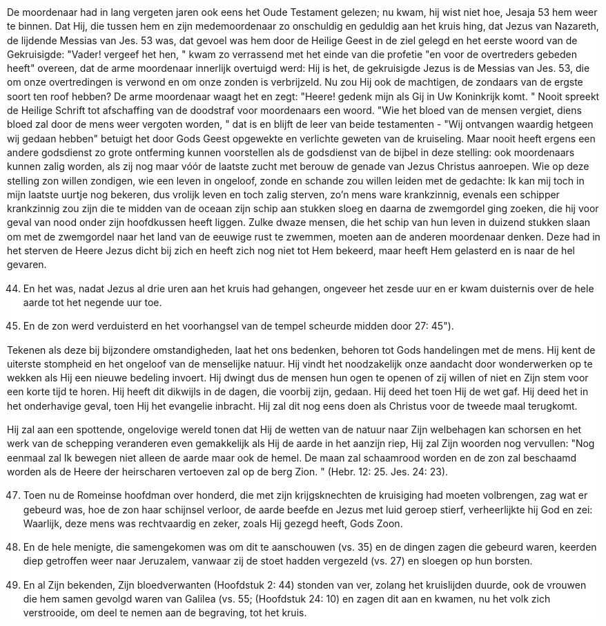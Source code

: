 De moordenaar had in lang vergeten jaren ook eens het Oude Testament gelezen; nu kwam, hij wist niet hoe, Jesaja 53 hem weer te binnen. Dat Hij, die tussen hem en zijn medemoordenaar zo onschuldig en geduldig aan het kruis hing, dat Jezus van Nazareth, de lijdende Messias van Jes. 53 was, dat gevoel was hem door de Heilige Geest in de ziel gelegd en het eerste woord van de Gekruisigde: "Vader! vergeef het hen, " kwam zo verrassend met het einde van die profetie "en voor de overtreders gebeden heeft" overeen, dat de arme moordenaar innerlijk overtuigd werd: Hij is het, de gekruisigde Jezus is de Messias van Jes. 53, die om onze overtredingen is verwond en om onze zonden is verbrijzeld. Nu zou Hij ook de machtigen, de zondaars van de ergste soort ten roof hebben? De arme moordenaar waagt het en zegt: "Heere! gedenk mijn als Gij in Uw Koninkrijk komt. " Nooit spreekt de Heilige Schrift tot afschaffing van de doodstraf voor moordenaars een woord. "Wie het bloed van de mensen vergiet, diens bloed zal door de mens weer vergoten worden, " dat is en blijft de leer van beide testamenten - "Wij ontvangen waardig hetgeen wij gedaan hebben" betuigt het door Gods Geest opgewekte en verlichte geweten van de kruiseling. Maar nooit heeft ergens een andere godsdienst zo grote ontferming kunnen voorstellen als de godsdienst van de bijbel in deze stelling: ook moordenaars kunnen zalig worden, als zij nog maar vóór de laatste zucht met berouw de genade van Jezus Christus aanroepen. Wie op deze stelling zon willen zondigen, wie een leven in ongeloof, zonde en schande zou willen leiden met de gedachte: Ik kan mij toch in mijn laatste uurtje nog bekeren, dus vrolijk leven en toch zalig sterven, zo’n mens ware krankzinnig, evenals een schipper krankzinnig zou zijn die te midden van de oceaan zijn schip aan stukken sloeg en daarna de zwemgordel ging zoeken, die hij voor geval van nood onder zijn hoofdkussen heeft liggen. Zulke dwaze mensen, die het schip van hun leven in duizend stukken slaan om met de zwemgordel naar het land van de eeuwige rust te zwemmen, moeten aan de anderen moordenaar denken. Deze had in het sterven de Heere Jezus dicht bij zich en heeft zich nog niet tot Hem bekeerd, maar heeft Hem gelasterd en is naar de hel gevaren.

44. En het was, nadat Jezus al drie uren aan het kruis had gehangen, ongeveer het zesde uur en er kwam duisternis over de hele aarde tot het negende uur toe.

45. En de zon werd verduisterd en het voorhangsel van de tempel scheurde midden door 27: 45").

Tekenen als deze bij bijzondere omstandigheden, laat het ons bedenken, behoren tot Gods handelingen met de mens. Hij kent de uiterste stompheid en het ongeloof van de menselijke natuur. Hij vindt het noodzakelijk onze aandacht door wonderwerken op te wekken als Hij een nieuwe bedeling invoert. Hij dwingt dus de mensen hun ogen te openen of zij willen of niet en Zijn stem voor een korte tijd te horen. Hij heeft dit dikwijls in de dagen, die voorbij zijn, gedaan. Hij deed het toen Hij de wet gaf. Hij deed het in het onderhavige geval, toen Hij het evangelie inbracht. Hij zal dit nog eens doen als Christus voor de tweede maal terugkomt.

Hij zal aan een spottende, ongelovige wereld tonen dat Hij de wetten van de natuur naar Zijn welbehagen kan schorsen en het werk van de schepping veranderen even gemakkelijk als Hij de aarde in het aanzijn riep, Hij zal Zijn woorden nog vervullen: "Nog eenmaal zal Ik bewegen niet alleen de aarde maar ook de hemel. De maan zal schaamrood worden en de zon zal beschaamd worden als de Heere der heirscharen vertoeven zal op de berg Zion. " (Hebr. 12: 25. Jes. 24: 23).

47. Toen nu de Romeinse hoofdman over honderd, die met zijn krijgsknechten de kruisiging had moeten volbrengen, zag wat er gebeurd was, hoe de zon haar schijnsel verloor, de aarde beefde en Jezus met luid geroep stierf, verheerlijkte hij God en zei: Waarlijk, deze mens was rechtvaardig en zeker, zoals Hij gezegd heeft, Gods Zoon.

48. En de hele menigte, die samengekomen was om dit te aanschouwen (vs. 35) en de dingen zagen die gebeurd waren, keerden diep getroffen weer naar Jeruzalem, vanwaar zij de stoet hadden vergezeld (vs. 27) en sloegen op hun borsten.

49. En al Zijn bekenden, Zijn bloedverwanten (Hoofdstuk 2: 44) stonden van ver, zolang het kruislijden duurde, ook de vrouwen die hem samen gevolgd waren van Galilea (vs. 55; (Hoofdstuk 24: 10) en zagen dit aan en kwamen, nu het volk zich verstrooide, om deel te nemen aan de begraving, tot het kruis.
